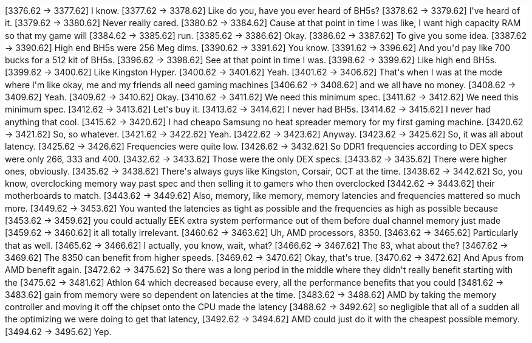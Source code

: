 [3376.62 → 3377.62] I know.
[3377.62 → 3378.62] Like do you, have you ever heard of BH5s?
[3378.62 → 3379.62] I've heard of it.
[3379.62 → 3380.62] Never really cared.
[3380.62 → 3384.62] Cause at that point in time I was like, I want high capacity RAM so that my game will
[3384.62 → 3385.62] run.
[3385.62 → 3386.62] Okay.
[3386.62 → 3387.62] To give you some idea.
[3387.62 → 3390.62] High end BH5s were 256 Meg dims.
[3390.62 → 3391.62] You know.
[3391.62 → 3396.62] And you'd pay like 700 bucks for a 512 kit of BH5s.
[3396.62 → 3398.62] See at that point in time I was.
[3398.62 → 3399.62] Like high end BH5s.
[3399.62 → 3400.62] Like Kingston Hyper.
[3400.62 → 3401.62] Yeah.
[3401.62 → 3406.62] That's when I was at the mode where I'm like okay, me and my friends all need gaming machines
[3406.62 → 3408.62] and we all have no money.
[3408.62 → 3409.62] Yeah.
[3409.62 → 3410.62] Okay.
[3410.62 → 3411.62] We need this minimum spec.
[3411.62 → 3412.62] We need this minimum spec.
[3412.62 → 3413.62] Let's buy it.
[3413.62 → 3414.62] I never had BH5s.
[3414.62 → 3415.62] I never had anything that cool.
[3415.62 → 3420.62] I had cheapo Samsung no heat spreader memory for my first gaming machine.
[3420.62 → 3421.62] So, so whatever.
[3421.62 → 3422.62] Yeah.
[3422.62 → 3423.62] Anyway.
[3423.62 → 3425.62] So, it was all about latency.
[3425.62 → 3426.62] Frequencies were quite low.
[3426.62 → 3432.62] So DDR1 frequencies according to DEX specs were only 266, 333 and 400.
[3432.62 → 3433.62] Those were the only DEX specs.
[3433.62 → 3435.62] There were higher ones, obviously.
[3435.62 → 3438.62] There's always guys like Kingston, Corsair, OCT at the time.
[3438.62 → 3442.62] So, you know, overclocking memory way past spec and then selling it to gamers who then overclocked
[3442.62 → 3443.62] their motherboards to match.
[3443.62 → 3449.62] Also, memory, like memory, memory latencies and frequencies mattered so much more.
[3449.62 → 3453.62] You wanted the latencies as tight as possible and the frequencies as high as possible because
[3453.62 → 3459.62] you could actually EEK extra system performance out of them before dual channel memory just made
[3459.62 → 3460.62] it all totally irrelevant.
[3460.62 → 3463.62] Uh, AMD processors, 8350.
[3463.62 → 3465.62] Particularly that as well.
[3465.62 → 3466.62] I actually, you know, wait, what?
[3466.62 → 3467.62] The 83, what about the?
[3467.62 → 3469.62] The 8350 can benefit from higher speeds.
[3469.62 → 3470.62] Okay, that's true.
[3470.62 → 3472.62] And Apus from AMD benefit again.
[3472.62 → 3475.62] So there was a long period in the middle where they didn't really benefit starting with the
[3475.62 → 3481.62] Athlon 64 which decreased because every, all the performance benefits that you could
[3481.62 → 3483.62] gain from memory were so dependent on latencies at the time.
[3483.62 → 3488.62] AMD by taking the memory controller and moving it off the chipset onto the CPU made the latency
[3488.62 → 3492.62] so negligible that all of a sudden all the optimizing we were doing to get that latency,
[3492.62 → 3494.62] AMD could just do it with the cheapest possible memory.
[3494.62 → 3495.62] Yep.